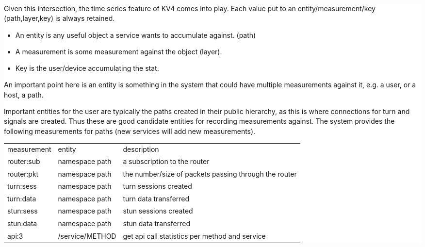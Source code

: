 Given this intersection, the time series feature of KV4 comes into play. Each value put to an entity/measurement/key (path,layer,key) is always retained.

* An entity is any useful object a service wants to accumulate against. (path)

* A measurement is some measurement against the object (layer).

* Key is the user/device accumulating the stat.

An important point here is an entity is something in the system that could have multiple measurements against it, e.g. a user, or a host, a path.

Important entities for the user are typically the paths created in their public hierarchy, as this is where connections for turn and signals are created. Thus these are good candidate entities for recording measurements against. The system provides the following measurements for paths (new services will add new measurements).

<table>
  <tr>
    <td>measurement</td>
    <td>entity</td>
    <td>description</td>
  </tr>
  <tr>
    <td>router:sub</td>
    <td>namespace path</td>
    <td>a subscription to the router</td>
  </tr>
  <tr>
    <td>router:pkt</td>
    <td>namespace path</td>
    <td>the number/size of packets passing through the router</td>
  </tr>
  <tr>
    <td>turn:sess</td>
    <td>namespace path</td>
    <td>turn sessions created</td>
  </tr>
  <tr>
    <td>turn:data</td>
    <td>namespace path</td>
    <td>turn data transferred</td>
  </tr>
  <tr>
    <td>stun:sess</td>
    <td>namespace path</td>
    <td>stun sessions created</td>
  </tr>
  <tr>
    <td>stun:data</td>
    <td>namespace path</td>
    <td>stun data transferred</td>
  </tr>
  <tr>
    <td>api:3</td>
    <td>/service/METHOD</td>
    <td>get api call statistics per method and service</td>
  </tr>
</table>
